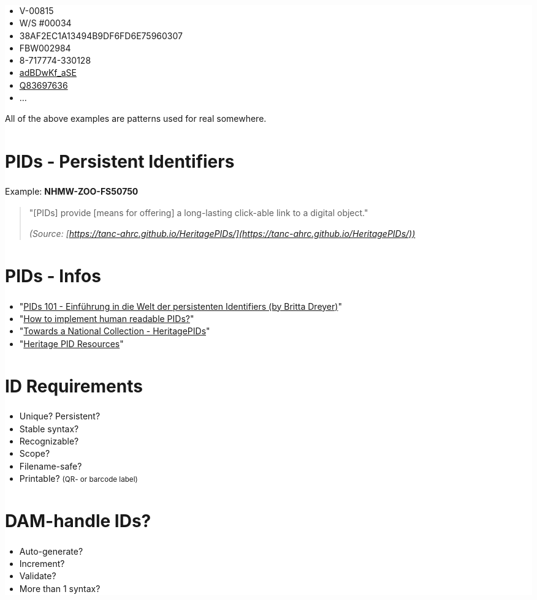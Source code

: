   * V-00815
  * W/S #00034
  * 38AF2EC1A13494B9DF6FD6E75960307
  * FBW002984
  * 8-717774-330128
  * [adBDwKf_aSE](https://www.youtube.com/watch?v=adBDwKf_aSE)
  * [Q83697636](https://www.wikidata.org/wiki/Q83697636)
  * ...

<aside class="notes">
All of the above examples are patterns used for real somewhere.
</aside>




# PIDs - Persistent Identifiers

  Example: **NHMW-ZOO-FS50750**

> "[PIDs] provide [means for offering] a long-lasting click-able link to a digital object."
>
> <cite>(Source: [https://tanc-ahrc.github.io/HeritagePIDs/](https://tanc-ahrc.github.io/HeritagePIDs/))</cite>



# PIDs - Infos

  * "[PIDs 101 - Einführung in die Welt der persistenten Identifiers (by Britta Dreyer)](https://zenodo.org/record/4497005)"
  * "[How to implement human readable PIDs?](https://tanc-ahrc.github.io/PIDResources/Implement%20human%20readable.html)"
  * "[Towards a National Collection - HeritagePIDs](https://tanc-ahrc.github.io/HeritagePIDs/)"
  * "[Heritage PID Resources](https://tanc-ahrc.github.io/PIDResources/)"



# ID Requirements

  * Unique? Persistent?
  * Stable syntax?
  * Recognizable?
  * Scope?
  * Filename-safe?
  * Printable? <small>(QR- or barcode label)</small>



# DAM-handle IDs?

  * Auto-generate?
  * Increment?
  * Validate?
  * More than 1 syntax?
